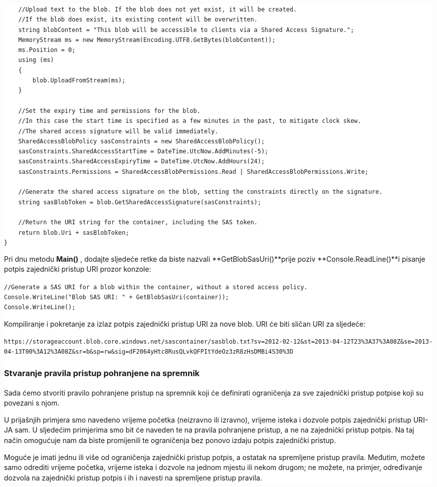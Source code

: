         //Upload text to the blob. If the blob does not yet exist, it will be created.
        //If the blob does exist, its existing content will be overwritten.
        string blobContent = "This blob will be accessible to clients via a Shared Access Signature.";
        MemoryStream ms = new MemoryStream(Encoding.UTF8.GetBytes(blobContent));
        ms.Position = 0;
        using (ms)
        {
            blob.UploadFromStream(ms);
        }

        //Set the expiry time and permissions for the blob.
        //In this case the start time is specified as a few minutes in the past, to mitigate clock skew.
        //The shared access signature will be valid immediately.
        SharedAccessBlobPolicy sasConstraints = new SharedAccessBlobPolicy();
        sasConstraints.SharedAccessStartTime = DateTime.UtcNow.AddMinutes(-5);
        sasConstraints.SharedAccessExpiryTime = DateTime.UtcNow.AddHours(24);
        sasConstraints.Permissions = SharedAccessBlobPermissions.Read | SharedAccessBlobPermissions.Write;

        //Generate the shared access signature on the blob, setting the constraints directly on the signature.
        string sasBlobToken = blob.GetSharedAccessSignature(sasConstraints);

        //Return the URI string for the container, including the SAS token.
        return blob.Uri + sasBlobToken;
    }

Pri dnu metodu **Main()** , dodajte sljedeće retke da biste nazvali **GetBlobSasUri()**prije poziv **Console.ReadLine()**i pisanje potpis zajednički pristup URI prozor konzole:    

    //Generate a SAS URI for a blob within the container, without a stored access policy.
    Console.WriteLine("Blob SAS URI: " + GetBlobSasUri(container));
    Console.WriteLine();


Kompiliranje i pokretanje za izlaz potpis zajednički pristup URI za nove blob. URI će biti sličan URI za sljedeće:

    https://storageaccount.blob.core.windows.net/sascontainer/sasblob.txt?sv=2012-02-12&st=2013-04-12T23%3A37%3A08Z&se=2013-04-13T00%3A12%3A08Z&sr=b&sp=rw&sig=dF2064yHtc8RusQLvkQFPItYdeOz3zR8zHsDMBi4S30%3D

### <a name="create-a-stored-access-policy-on-the-container"></a>Stvaranje pravila pristup pohranjene na spremnik

Sada ćemo stvoriti pravilo pohranjene pristup na spremnik koji će definirati ograničenja za sve zajednički pristup potpise koji su povezani s njom.

U prijašnjih primjera smo navedeno vrijeme početka (neizravno ili izravno), vrijeme isteka i dozvole potpis zajednički pristup URI-JA sam. U sljedećim primjerima smo bit će naveden te na pravila pohranjene pristup, a ne na zajednički pristup potpis. Na taj način omogućuje nam da biste promijenili te ograničenja bez ponovo izdaju potpis zajednički pristup.

Moguće je imati jednu ili više od ograničenja zajednički pristup potpis, a ostatak na spremljene pristup pravila. Međutim, možete samo odrediti vrijeme početka, vrijeme isteka i dozvole na jednom mjestu ili nekom drugom; ne možete, na primjer, određivanje dozvola na zajednički pristup potpis i ih i navesti na spremljene pristup pravila.
